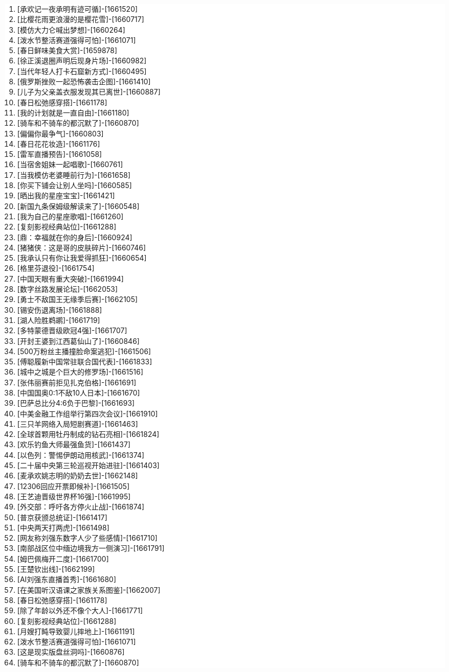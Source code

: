 1. [承欢记一夜承明有迹可循]-[1661520]
1. [比樱花雨更浪漫的是樱花雪]-[1660717]
1. [模仿大力仑喊出梦想]-[1660264]
1. [泼水节整活赛道强得可怕]-[1661071]
1. [春日鲜味美食大赏]-[1659878]
1. [徐正溪退圈声明后现身片场]-[1660982]
1. [当代年轻人打卡石窟新方式]-[1660495]
1. [俄罗斯挫败一起恐怖袭击企图]-[1661410]
1. [儿子为父亲盖衣服发现其已离世]-[1660887]
1. [春日松弛感穿搭]-[1661178]
1. [我的计划就是一直自由]-[1661180]
1. [骑车和不骑车的都沉默了]-[1660870]
1. [偏偏你最争气]-[1660803]
1. [春日花花妆造]-[1661176]
1. [雷军直播预告]-[1661058]
1. [当宿舍姐妹一起唱歌]-[1660761]
1. [当我模仿老婆睡前行为]-[1661658]
1. [你买下铺会让别人坐吗]-[1660585]
1. [晒出我的星座宝宝]-[1661421]
1. [新国九条保姆级解读来了]-[1660548]
1. [我为自己的星座歌唱]-[1661260]
1. [复刻影视经典站位]-[1661288]
1. [鼎：幸福就在你的身后]-[1660924]
1. [猪猪侠：这是哥的皮肤碎片]-[1660746]
1. [我承认只有你让我爱得抓狂]-[1660654]
1. [格里芬退役]-[1661754]
1. [中国天眼有重大突破]-[1661994]
1. [数字丝路发展论坛]-[1662053]
1. [勇士不敌国王无缘季后赛]-[1662105]
1. [锡安伤退离场]-[1661888]
1. [湖人险胜鹈鹕]-[1661719]
1. [多特蒙德晋级欧冠4强]-[1661707]
1. [开封王婆到江西葛仙山了]-[1660846]
1. [500万粉丝主播撞脸命案逃犯]-[1661506]
1. [傅聪履新中国常驻联合国代表]-[1661833]
1. [城中之城是个巨大的修罗场]-[1661516]
1. [张伟丽赛前拒见扎克伯格]-[1661691]
1. [中国国奥0:1不敌10人日本]-[1661670]
1. [巴萨总比分4:6负于巴黎]-[1661693]
1. [中美金融工作组举行第四次会议]-[1661910]
1. [三只羊网络入局短剧赛道]-[1661463]
1. [全球首颗用牡丹制成的钻石亮相]-[1661824]
1. [欢乐钓鱼大师最强鱼货]-[1661437]
1. [以色列：警惕伊朗动用核武]-[1661374]
1. [二十届中央第三轮巡视开始进驻]-[1661403]
1. [麦承欢姚志明的奶奶去世]-[1662148]
1. [12306回应开票即候补]-[1661505]
1. [王艺迪晋级世界杯16强]-[1661995]
1. [外交部：呼吁各方停火止战]-[1661874]
1. [普京获颁总统证]-[1661417]
1. [中央两天打两虎]-[1661498]
1. [网友称刘强东数字人少了些感情]-[1661710]
1. [南部战区位中缅边境我方一侧演习]-[1661791]
1. [姆巴佩梅开二度]-[1661700]
1. [王楚钦出线]-[1662199]
1. [AI刘强东直播首秀]-[1661680]
1. [在美国听汉语课之家族关系图鉴]-[1662007]
1. [春日松弛感穿搭]-[1661178]
1. [除了年龄以外还不像个大人]-[1661771]
1. [复刻影视经典站位]-[1661288]
1. [月嫂打盹导致婴儿摔地上]-[1661191]
1. [泼水节整活赛道强得可怕]-[1661071]
1. [这是现实版盘丝洞吗]-[1660876]
1. [骑车和不骑车的都沉默了]-[1660870]